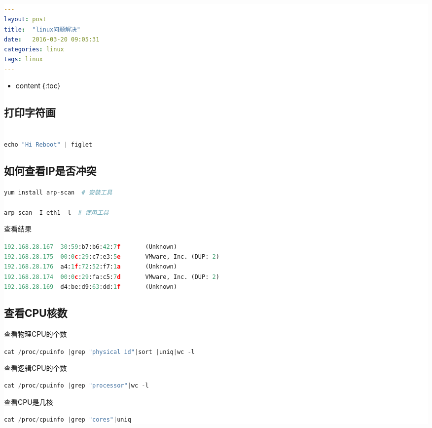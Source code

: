 ```yaml
---
layout: post
title:  "linux问题解决"
date:   2016-03-20 09:05:31
categories: linux
tags: linux
---
```


* content
{:toc}

## 打印字符画

```python

echo "Hi Reboot" | figlet

```

## 如何查看IP是否冲突

```python
yum install arp-scan  # 安装工具

arp-scan -I eth1 -l  # 使用工具
```

查看结果

```python
192.168.28.167  30:59:b7:b6:42:7f       (Unknown)
192.168.28.175  00:0c:29:c7:e3:5e       VMware, Inc. (DUP: 2)
192.168.28.176  a4:1f:72:52:f7:1a       (Unknown)
192.168.28.174  00:0c:29:fa:c5:7d       VMware, Inc. (DUP: 2)
192.168.28.169  d4:be:d9:63:dd:1f       (Unknown)
```


## 查看CPU核数

查看物理CPU的个数

```python
cat /proc/cpuinfo |grep "physical id"|sort |uniq|wc -l
```
查看逻辑CPU的个数

```python
cat /proc/cpuinfo |grep "processor"|wc -l
```

查看CPU是几核

```python
cat /proc/cpuinfo |grep "cores"|uniq
```
